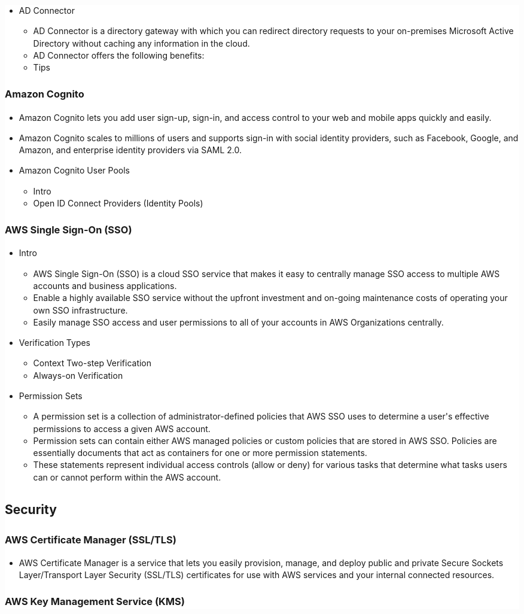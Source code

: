 - AD Connector

	- AD Connector is a directory gateway with which you can redirect directory requests to your on-premises Microsoft Active Directory without caching any information in the cloud.
	- AD Connector offers the following benefits:
	- Tips

### Amazon Cognito

- Amazon Cognito lets you add user sign-up, sign-in, and access control to your web and mobile apps quickly and easily.
- Amazon Cognito scales to millions of users and supports sign-in with social identity providers, such as Facebook, Google, and Amazon, and enterprise identity providers via SAML 2.0.
- Amazon Cognito User Pools

	- Intro
	- Open ID Connect Providers (Identity Pools)

### AWS Single Sign-On (SSO)

- Intro

	- AWS Single Sign-On (SSO) is a cloud SSO service that makes it easy to centrally manage SSO access to multiple AWS accounts and business applications.
	- Enable a highly available SSO service without the upfront investment and on-going maintenance costs of operating your own SSO infrastructure.
	- Easily manage SSO access and user permissions to all of your accounts in AWS Organizations centrally.

- Verification Types

	- Context Two-step Verification
	- Always-on Verification

- Permission Sets

	- A permission set is a collection of administrator-defined policies that AWS SSO uses to determine a user's effective permissions to access a given AWS account.
	- Permission sets can contain either AWS managed policies or custom policies that are stored in AWS SSO. Policies are essentially documents that act as containers for one or more permission statements.
	- These statements represent individual access controls (allow or deny) for various tasks that determine what tasks users can or cannot perform within the AWS account.

## Security

### AWS Certificate Manager (SSL/TLS)

- AWS Certificate Manager is a service that lets you easily provision, manage, and deploy public and private Secure Sockets Layer/Transport Layer Security (SSL/TLS) certificates for use with AWS services and your internal connected resources.

### AWS Key Management Service (KMS)
